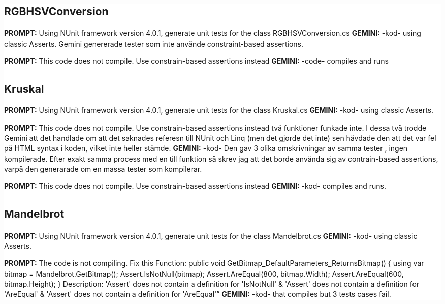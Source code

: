 

## RGBHSVConversion

**PROMPT:**
Using NUnit framework version 4.0.1, generate unit tests for the class RGBHSVConversion.cs
**GEMINI:**
-kod- using classic Asserts.
Gemini genererade tester som inte använde constraint-based assertions.

**PROMPT:**
This code does not compile. Use constrain-based assertions instead
**GEMINI:**
-code- compiles and runs



## Kruskal
**PROMPT:**
Using NUnit framework version 4.0.1, generate unit tests for the class Kruskal.cs
**GEMINI:**
-kod- using classic Asserts.
 
**PROMPT:**
This code does not compile. Use constrain-based assertions instead 
två funktioner funkade inte. I dessa två trodde Gemini att det handlade om att det saknades referesn till NUnit och Linq (men det gjorde det inte) sen hävdade den att det var fel på HTML syntax i koden, vilket inte heller stämde. 
**GEMINI:**
-kod- Den gav 3 olika omskrivningar av samma tester , ingen kompilerade.
Efter exakt samma process med en till funktion så skrev jag att det borde använda sig av contrain-based assertions, varpå den generarade om en massa tester som kompilerar.

**PROMPT:**
This code does not compile. Use constrain-based assertions instead
**GEMINI:**
-kod- compiles and runs.



## Mandelbrot

**PROMPT:**
Using NUnit framework version 4.0.1, generate unit tests for the class Mandelbrot.cs
**GEMINI:**
-kod- using classic Asserts.

**PROMPT:**
The code is not compiling. Fix this Function: 
public void GetBitmap_DefaultParameters_ReturnsBitmap() 
{ 
  using var bitmap = Mandelbrot.GetBitmap(); 
  Assert.IsNotNull(bitmap); 
  Assert.AreEqual(800, bitmap.Width); 
  Assert.AreEqual(600, bitmap.Height); 
} 
Description: 'Assert' does not contain a definition for 'IsNotNull' & 'Assert' does not contain a definition for 'AreEqual' & 'Assert' does not contain a definition for 'AreEqual'”
**GEMINI:**
-kod- that compiles but 3 tests cases fail.
